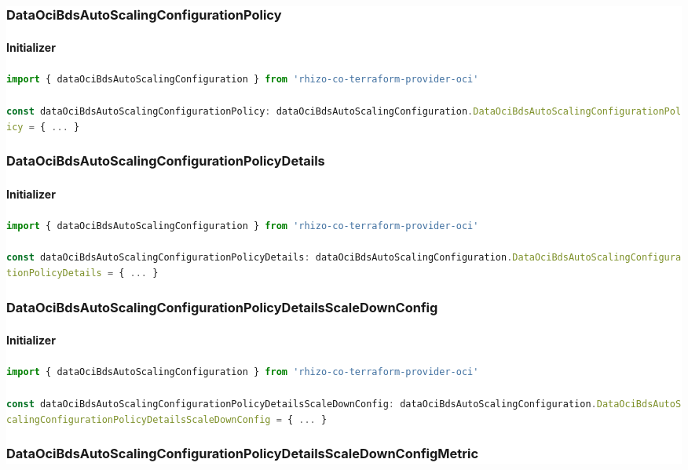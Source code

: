 
### DataOciBdsAutoScalingConfigurationPolicy <a name="DataOciBdsAutoScalingConfigurationPolicy" id="rhizo-co-terraform-provider-oci.dataOciBdsAutoScalingConfiguration.DataOciBdsAutoScalingConfigurationPolicy"></a>

#### Initializer <a name="Initializer" id="rhizo-co-terraform-provider-oci.dataOciBdsAutoScalingConfiguration.DataOciBdsAutoScalingConfigurationPolicy.Initializer"></a>

```typescript
import { dataOciBdsAutoScalingConfiguration } from 'rhizo-co-terraform-provider-oci'

const dataOciBdsAutoScalingConfigurationPolicy: dataOciBdsAutoScalingConfiguration.DataOciBdsAutoScalingConfigurationPolicy = { ... }
```


### DataOciBdsAutoScalingConfigurationPolicyDetails <a name="DataOciBdsAutoScalingConfigurationPolicyDetails" id="rhizo-co-terraform-provider-oci.dataOciBdsAutoScalingConfiguration.DataOciBdsAutoScalingConfigurationPolicyDetails"></a>

#### Initializer <a name="Initializer" id="rhizo-co-terraform-provider-oci.dataOciBdsAutoScalingConfiguration.DataOciBdsAutoScalingConfigurationPolicyDetails.Initializer"></a>

```typescript
import { dataOciBdsAutoScalingConfiguration } from 'rhizo-co-terraform-provider-oci'

const dataOciBdsAutoScalingConfigurationPolicyDetails: dataOciBdsAutoScalingConfiguration.DataOciBdsAutoScalingConfigurationPolicyDetails = { ... }
```


### DataOciBdsAutoScalingConfigurationPolicyDetailsScaleDownConfig <a name="DataOciBdsAutoScalingConfigurationPolicyDetailsScaleDownConfig" id="rhizo-co-terraform-provider-oci.dataOciBdsAutoScalingConfiguration.DataOciBdsAutoScalingConfigurationPolicyDetailsScaleDownConfig"></a>

#### Initializer <a name="Initializer" id="rhizo-co-terraform-provider-oci.dataOciBdsAutoScalingConfiguration.DataOciBdsAutoScalingConfigurationPolicyDetailsScaleDownConfig.Initializer"></a>

```typescript
import { dataOciBdsAutoScalingConfiguration } from 'rhizo-co-terraform-provider-oci'

const dataOciBdsAutoScalingConfigurationPolicyDetailsScaleDownConfig: dataOciBdsAutoScalingConfiguration.DataOciBdsAutoScalingConfigurationPolicyDetailsScaleDownConfig = { ... }
```


### DataOciBdsAutoScalingConfigurationPolicyDetailsScaleDownConfigMetric <a name="DataOciBdsAutoScalingConfigurationPolicyDetailsScaleDownConfigMetric" id="rhizo-co-terraform-provider-oci.dataOciBdsAutoScalingConfiguration.DataOciBdsAutoScalingConfigurationPolicyDetailsScaleDownConfigMetric"></a>
